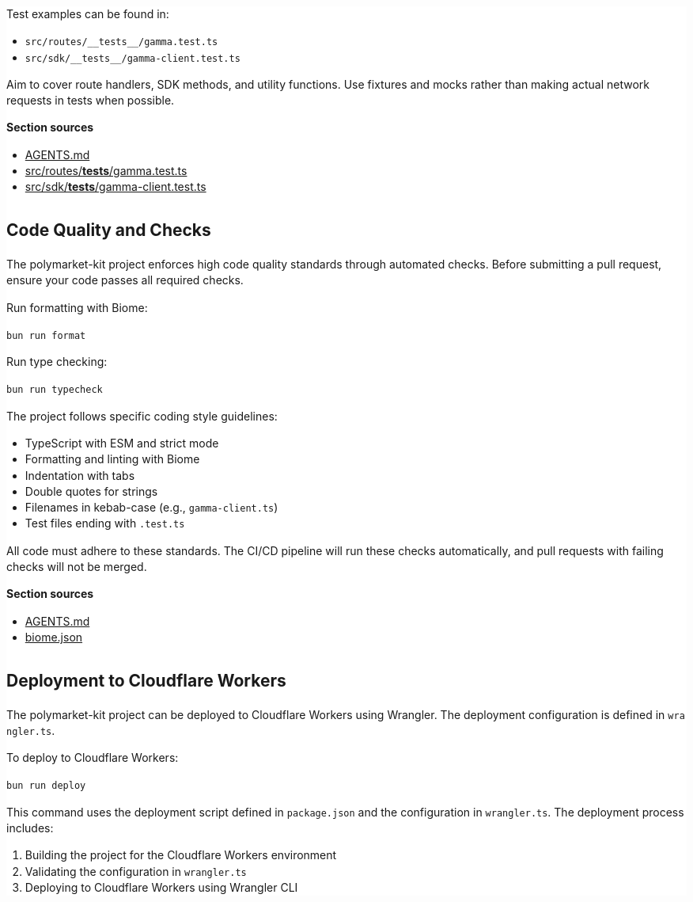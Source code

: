 Test examples can be found in:
- `src/routes/__tests__/gamma.test.ts`
- `src/sdk/__tests__/gamma-client.test.ts`

Aim to cover route handlers, SDK methods, and utility functions. Use fixtures and mocks rather than making actual network requests in tests when possible.

**Section sources**
- [AGENTS.md](file://AGENTS.md#L40-L46)
- [src/routes/__tests__/gamma.test.ts](file://src/routes/__tests__/gamma.test.ts)
- [src/sdk/__tests__/gamma-client.test.ts](file://src/sdk/__tests__/gamma-client.test.ts)

## Code Quality and Checks

The polymarket-kit project enforces high code quality standards through automated checks. Before submitting a pull request, ensure your code passes all required checks.

Run formatting with Biome:
```bash
bun run format
```

Run type checking:
```bash
bun run typecheck
```

The project follows specific coding style guidelines:
- TypeScript with ESM and strict mode
- Formatting and linting with Biome
- Indentation with tabs
- Double quotes for strings
- Filenames in kebab-case (e.g., `gamma-client.ts`)
- Test files ending with `.test.ts`

All code must adhere to these standards. The CI/CD pipeline will run these checks automatically, and pull requests with failing checks will not be merged.

**Section sources**
- [AGENTS.md](file://AGENTS.md#L50-L58)
- [biome.json](file://biome.json)

## Deployment to Cloudflare Workers

The polymarket-kit project can be deployed to Cloudflare Workers using Wrangler. The deployment configuration is defined in `wrangler.ts`.

To deploy to Cloudflare Workers:
```bash
bun run deploy
```

This command uses the deployment script defined in `package.json` and the configuration in `wrangler.ts`. The deployment process includes:

1. Building the project for the Cloudflare Workers environment
2. Validating the configuration in `wrangler.ts`
3. Deploying to Cloudflare Workers using Wrangler CLI
